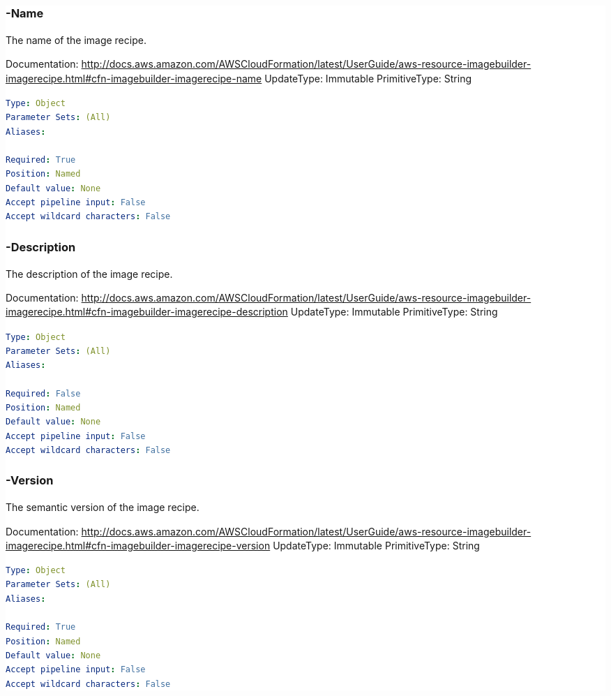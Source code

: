 ### -Name
The name of the image recipe.

Documentation: http://docs.aws.amazon.com/AWSCloudFormation/latest/UserGuide/aws-resource-imagebuilder-imagerecipe.html#cfn-imagebuilder-imagerecipe-name
UpdateType: Immutable
PrimitiveType: String

```yaml
Type: Object
Parameter Sets: (All)
Aliases:

Required: True
Position: Named
Default value: None
Accept pipeline input: False
Accept wildcard characters: False
```

### -Description
The description of the image recipe.

Documentation: http://docs.aws.amazon.com/AWSCloudFormation/latest/UserGuide/aws-resource-imagebuilder-imagerecipe.html#cfn-imagebuilder-imagerecipe-description
UpdateType: Immutable
PrimitiveType: String

```yaml
Type: Object
Parameter Sets: (All)
Aliases:

Required: False
Position: Named
Default value: None
Accept pipeline input: False
Accept wildcard characters: False
```

### -Version
The semantic version of the image recipe.

Documentation: http://docs.aws.amazon.com/AWSCloudFormation/latest/UserGuide/aws-resource-imagebuilder-imagerecipe.html#cfn-imagebuilder-imagerecipe-version
UpdateType: Immutable
PrimitiveType: String

```yaml
Type: Object
Parameter Sets: (All)
Aliases:

Required: True
Position: Named
Default value: None
Accept pipeline input: False
Accept wildcard characters: False
```

